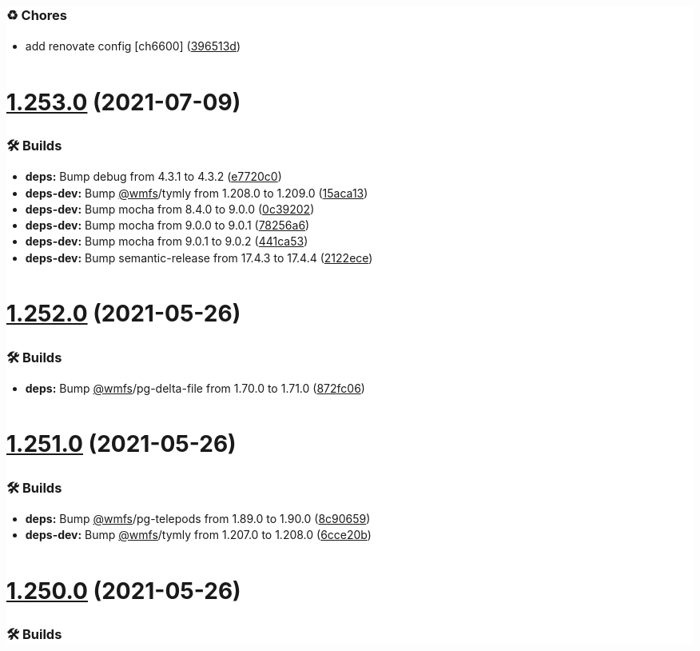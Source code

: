 
### ♻️ Chores

* add renovate config [ch6600] ([396513d](https://github.com/wmfs/tymly-pg-plugin/commit/396513de86f6d7b0ed973fc1ba9d6281fe96a0c1))

# [1.253.0](https://github.com/wmfs/tymly-pg-plugin/compare/v1.252.0...v1.253.0) (2021-07-09)


### 🛠 Builds

* **deps:** Bump debug from 4.3.1 to 4.3.2 ([e7720c0](https://github.com/wmfs/tymly-pg-plugin/commit/e7720c0855bfe85b3074c1ffe881caf0b15b1282))
* **deps-dev:** Bump [@wmfs](https://github.com/wmfs)/tymly from 1.208.0 to 1.209.0 ([15aca13](https://github.com/wmfs/tymly-pg-plugin/commit/15aca13acef5c4dd29f7707c0a2cec8cc23d0fe2))
* **deps-dev:** Bump mocha from 8.4.0 to 9.0.0 ([0c39202](https://github.com/wmfs/tymly-pg-plugin/commit/0c392028d6560a651ca8a544ceab732579b1c06b))
* **deps-dev:** Bump mocha from 9.0.0 to 9.0.1 ([78256a6](https://github.com/wmfs/tymly-pg-plugin/commit/78256a6d62eee7d9cc197aafbd5f7d12fb550986))
* **deps-dev:** Bump mocha from 9.0.1 to 9.0.2 ([441ca53](https://github.com/wmfs/tymly-pg-plugin/commit/441ca535757010cbce71e22a5acac3582c1738d0))
* **deps-dev:** Bump semantic-release from 17.4.3 to 17.4.4 ([2122ece](https://github.com/wmfs/tymly-pg-plugin/commit/2122eceda704370d03a31e4b9a477559d08302ae))

# [1.252.0](https://github.com/wmfs/tymly-pg-plugin/compare/v1.251.0...v1.252.0) (2021-05-26)


### 🛠 Builds

* **deps:** Bump [@wmfs](https://github.com/wmfs)/pg-delta-file from 1.70.0 to 1.71.0 ([872fc06](https://github.com/wmfs/tymly-pg-plugin/commit/872fc0633e0781788d0d9fa1034fa1bad312b35c))

# [1.251.0](https://github.com/wmfs/tymly-pg-plugin/compare/v1.250.0...v1.251.0) (2021-05-26)


### 🛠 Builds

* **deps:** Bump [@wmfs](https://github.com/wmfs)/pg-telepods from 1.89.0 to 1.90.0 ([8c90659](https://github.com/wmfs/tymly-pg-plugin/commit/8c90659dce8c4db281679390248b66e2ff581d62))
* **deps-dev:** Bump [@wmfs](https://github.com/wmfs)/tymly from 1.207.0 to 1.208.0 ([6cce20b](https://github.com/wmfs/tymly-pg-plugin/commit/6cce20b9400d6a83f5829757756b9915babe917e))

# [1.250.0](https://github.com/wmfs/tymly-pg-plugin/compare/v1.249.0...v1.250.0) (2021-05-26)


### 🛠 Builds
